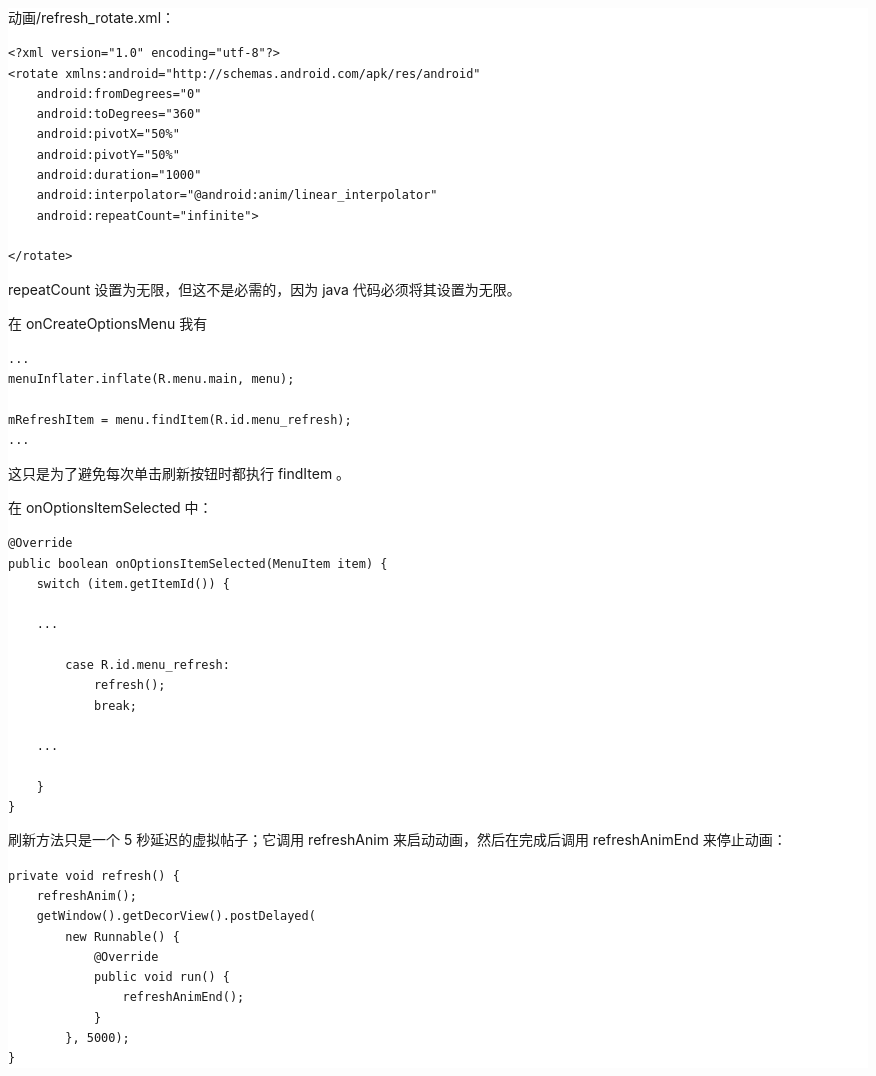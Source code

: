动画/refresh_rotate.xml：

```
<?xml version="1.0" encoding="utf-8"?>
<rotate xmlns:android="http://schemas.android.com/apk/res/android"
    android:fromDegrees="0"
    android:toDegrees="360"
    android:pivotX="50%"
    android:pivotY="50%"    
    android:duration="1000"
    android:interpolator="@android:anim/linear_interpolator"
    android:repeatCount="infinite">

</rotate> 
```

repeatCount 设置为无限，但这不是必需的，因为 java 代码必须将其设置为无限。

在 onCreateOptionsMenu 我有

```
...
menuInflater.inflate(R.menu.main, menu);

mRefreshItem = menu.findItem(R.id.menu_refresh);
... 
```

这只是为了避免每次单击刷新按钮时都执行 findItem 。

在 onOptionsItemSelected 中：

```
@Override
public boolean onOptionsItemSelected(MenuItem item) {
    switch (item.getItemId()) {

    ...

        case R.id.menu_refresh:
            refresh();
            break;

    ...

    }
} 
```

刷新方法只是一个 5 秒延迟的虚拟帖子；它调用 refreshAnim 来启动动画，然后在完成后调用 refreshAnimEnd 来停止动画：

```
private void refresh() {
    refreshAnim();
    getWindow().getDecorView().postDelayed(
        new Runnable() {
            @Override
            public void run() {
                refreshAnimEnd();
            }
        }, 5000);
} 
```
